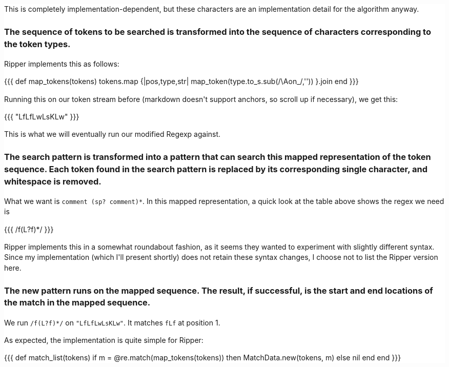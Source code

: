 This is completely implementation-dependent, but these characters are an implementation detail for the algorithm anyway.

### The sequence of tokens to be searched is transformed into the sequence of characters corresponding to the token types.

Ripper implements this as follows:

{{{
 def map_tokens(tokens)
   tokens.map {|pos,type,str| map_token(type.to_s.sub(/\Aon_/,'')) }.join
 end
}}}

Running this on our token stream before (markdown doesn't support anchors, so scroll up if necessary), we get this:

{{{
 "LfLfLwLsKLw"
}}}
 
This is what we will eventually run our modified Regexp against.

### The search pattern is transformed into a pattern that can search this mapped representation of the token sequence. Each token found in the search pattern is replaced by its corresponding single character, and whitespace is removed.

What we want is `comment (sp? comment)*`. In this mapped representation, a quick look at the table above shows the regex we need is 

{{{
  /f(L?f)*/
}}}

Ripper implements this in a somewhat roundabout fashion, as it seems they wanted to experiment with slightly different syntax. Since my implementation (which I'll present shortly) does not retain these syntax changes, I choose not to list the Ripper version here.

### The new pattern runs on the mapped sequence. The result, if successful, is the start and end locations of the match in the mapped sequence.

We run `/f(L?f)*/` on `"LfLfLwLsKLw"`. It matches `fLf` at position 1.

As expected, the implementation is quite simple for Ripper:

{{{
 def match_list(tokens)
   if m = @re.match(map_tokens(tokens))
   then MatchData.new(tokens, m)
   else nil
   end
 end
}}}
